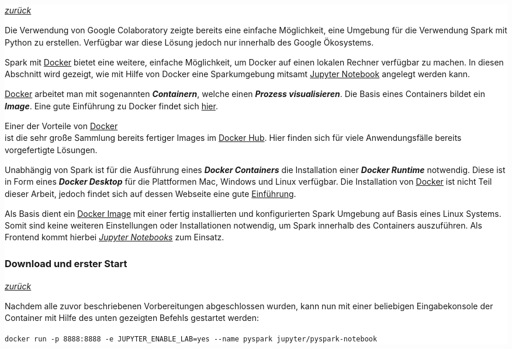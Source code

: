 [_zurück_](03_Mögliche_Umgebungen_für_Spark.md#3-mgliche-umgebungen-fr-spark "Zurück")

Die Verwendung von Google Colaboratory zeigte bereits eine einfache Möglichkeit, eine Umgebung für die Verwendung
Spark mit Python zu erstellen. Verfügbar war diese Lösung jedoch nur innerhalb des Google Ökosystems.

Spark mit 
[Docker](https://www.docker.com "zur Webseite") 
bietet eine weitere, einfache Möglichkeit, um Docker auf einen lokalen Rechner verfügbar zu machen. In
diesen Abschnitt wird gezeigt, wie mit Hilfe von Docker eine Sparkumgebung mitsamt 
[Jupyter Notebook](https://jupyter.org "zur Webseite") 
angelegt werden kann.

[Docker](https://www.docker.com "zur Webseite") 
arbeitet man mit sogenannten **_Containern_**, welche einen **_Prozess visualisieren_**. Die Basis eines Containers
bildet ein **_Image_**. Eine gute Einführung zu Docker findet sich
[hier](https://docs.docker.com/get-started/overview "zur Dokumentation").

Einer der Vorteile von
[Docker](https://www.docker.com "zur Webseite")  
ist die sehr große Sammlung bereits fertiger Images im 
[Docker Hub](https://hub.docker.com "zur Webseite"). 
Hier finden sich für viele Anwendungsfälle bereits vorgefertigte Lösungen.

Unabhängig von Spark ist für die Ausführung eines **_Docker Containers_** die Installation einer **_Docker Runtime_**
notwendig. Diese ist in Form eines **_Docker Desktop_** für die Plattformen Mac, Windows und Linux verfügbar. Die 
Installation von
[Docker](https://www.docker.com "zur Webseite")
ist nicht Teil dieser Arbeit, jedoch findet sich auf dessen Webseite eine gute
[Einführung](https://docs.docker.com/get-started/overview "zur Dokumentation").

Als Basis dient ein 
[Docker Image](https://hub.docker.com/r/jupyter/pyspark-notebook "zur Webseite")
mit einer fertig installierten und konfigurierten Spark Umgebung auf Basis eines Linux Systems. Somit sind keine 
weiteren Einstellungen oder Installationen notwendig, um Spark innerhalb des Containers auszuführen. Als Frontend 
kommt hierbei 
[_Jupyter Notebooks_](https://jupyter.org/index.html "zur Webseite")
zum Einsatz.

### Download und erster Start

[_zurück_](03_Mögliche_Umgebungen_für_Spark.md#spark-mit-docker "Zurück")

Nachdem alle zuvor beschriebenen Vorbereitungen abgeschlossen wurden, kann nun mit einer beliebigen Eingabekonsole der 
Container mit Hilfe des unten gezeigten Befehls gestartet werden:

``` 
docker run -p 8888:8888 -e JUPYTER_ENABLE_LAB=yes --name pyspark jupyter/pyspark-notebook
```
